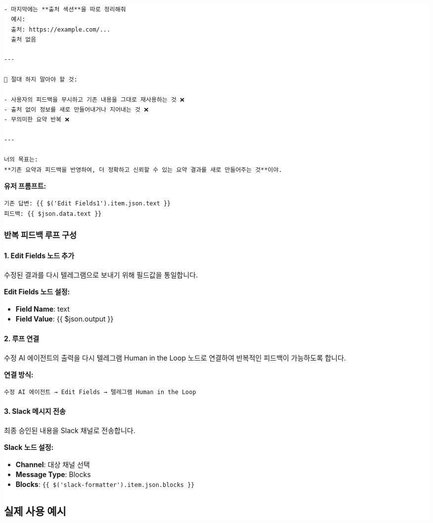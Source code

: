 ```
- 마지막에는 **출처 섹션**을 따로 정리해줘
  예시:
  출처: https://example.com/...
  출처 없음

---

🚫 절대 하지 말아야 할 것:

- 사용자의 피드백을 무시하고 기존 내용을 그대로 재사용하는 것 ❌
- 출처 없이 정보를 새로 만들어내거나 지어내는 것 ❌
- 무의미한 요약 반복 ❌

---

너의 목표는:
**기존 요약과 피드백을 반영하여, 더 정확하고 신뢰할 수 있는 요약 결과를 새로 만들어주는 것**이야.
```

**유저 프롬프트:**
```
기존 답변: {{ $('Edit Fields1').item.json.text }}
피드백: {{ $json.data.text }}
```

### 반복 피드백 루프 구성

#### 1. Edit Fields 노드 추가

수정된 결과를 다시 텔레그램으로 보내기 위해 필드값을 통일합니다.

**Edit Fields 노드 설정:**
- **Field Name**: text
- **Field Value**: {{ $json.output }}

#### 2. 루프 연결

수정 AI 에이전트의 출력을 다시 텔레그램 Human in the Loop 노드로 연결하여 반복적인 피드백이 가능하도록 합니다.

**연결 방식:**
```
수정 AI 에이전트 → Edit Fields → 텔레그램 Human in the Loop
```

#### 3. Slack 메시지 전송

최종 승인된 내용을 Slack 채널로 전송합니다.

**Slack 노드 설정:**
- **Channel**: 대상 채널 선택
- **Message Type**: Blocks
- **Blocks**: `{{ $('slack-formatter').item.json.blocks }}`

## 실제 사용 예시
